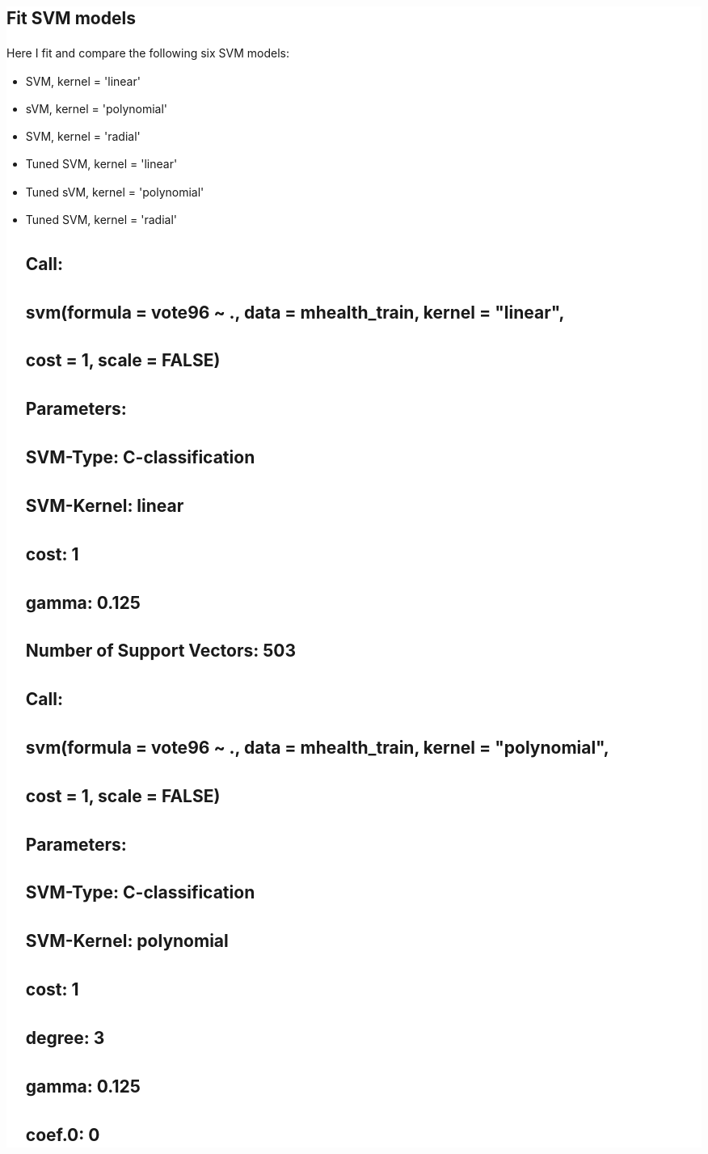 Fit SVM models
--------------

Here I fit and compare the following six SVM models:

-   SVM, kernel = 'linear'
-   sVM, kernel = 'polynomial'
-   SVM, kernel = 'radial'
-   Tuned SVM, kernel = 'linear'
-   Tuned sVM, kernel = 'polynomial'
-   Tuned SVM, kernel = 'radial'



    ## 
    ## Call:
    ## svm(formula = vote96 ~ ., data = mhealth_train, kernel = "linear", 
    ##     cost = 1, scale = FALSE)
    ## 
    ## 
    ## Parameters:
    ##    SVM-Type:  C-classification 
    ##  SVM-Kernel:  linear 
    ##        cost:  1 
    ##       gamma:  0.125 
    ## 
    ## Number of Support Vectors:  503

    ## 
    ## Call:
    ## svm(formula = vote96 ~ ., data = mhealth_train, kernel = "polynomial", 
    ##     cost = 1, scale = FALSE)
    ## 
    ## 
    ## Parameters:
    ##    SVM-Type:  C-classification 
    ##  SVM-Kernel:  polynomial 
    ##        cost:  1 
    ##      degree:  3 
    ##       gamma:  0.125 
    ##      coef.0:  0 
    ## 